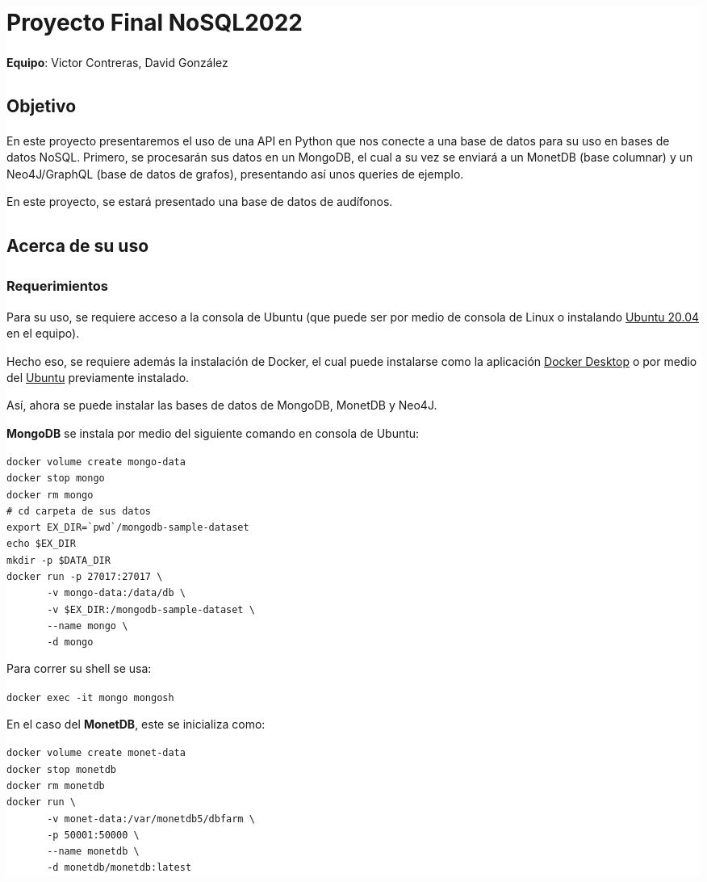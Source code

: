 # **Proyecto Final NoSQL2022**
**Equipo**: Victor Contreras, David González

## **Objetivo**
En este proyecto presentaremos el uso de una API en Python que nos conecte a una base de datos para su uso en bases de datos NoSQL. Primero, se procesarán sus datos en un MongoDB, el cual a su vez se enviará a un MonetDB (base columnar) y un Neo4J/GraphQL (base de datos de grafos), presentando así unos queries de ejemplo.

En este proyecto, se estará presentado una base de datos de audífonos.

## **Acerca de su uso**
### **Requerimientos**
Para su uso, se requiere acceso a la consola de Ubuntu (que puede ser por medio de consola de Linux o instalando [Ubuntu 20.04](https://ubuntu.com/server/docs/installation) en el equipo).

Hecho eso, se requiere además la instalación de Docker, el cual puede instalarse como la aplicación [Docker Desktop](https://docs.docker.com/desktop/install/windows-install/) o por medio del [Ubuntu](https://docs.docker.com/desktop/install/ubuntu/) previamente instalado.

Así, ahora se puede instalar las bases de datos de MongoDB, MonetDB y Neo4J.

**MongoDB** se instala por medio del siguiente comando en consola de Ubuntu:

```
docker volume create mongo-data
docker stop mongo
docker rm mongo
# cd carpeta de sus datos
export EX_DIR=`pwd`/mongodb-sample-dataset
echo $EX_DIR
mkdir -p $DATA_DIR
docker run -p 27017:27017 \
       -v mongo-data:/data/db \
       -v $EX_DIR:/mongodb-sample-dataset \
       --name mongo \
       -d mongo
```
Para correr su shell se usa:

```
docker exec -it mongo mongosh
```

En el caso del **MonetDB**, este se inicializa como:

```
docker volume create monet-data
docker stop monetdb
docker rm monetdb
docker run \
       -v monet-data:/var/monetdb5/dbfarm \
       -p 50001:50000 \
       --name monetdb \
       -d monetdb/monetdb:latest
```
